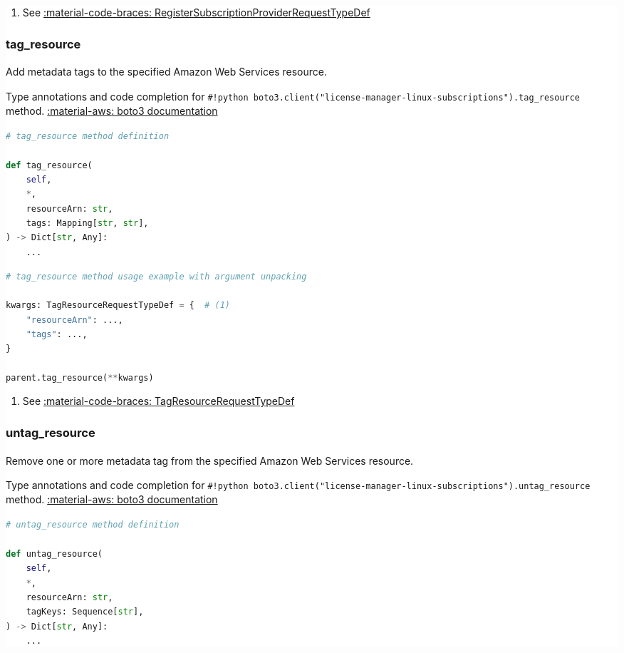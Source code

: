 1. See [:material-code-braces: RegisterSubscriptionProviderRequestTypeDef](./type_defs.md#registersubscriptionproviderrequesttypedef)

### tag\_resource

Add metadata tags to the specified Amazon Web Services resource.

Type annotations and code completion for `#!python boto3.client("license-manager-linux-subscriptions").tag_resource` method.
[:material-aws: boto3 documentation](https://boto3.amazonaws.com/v1/documentation/api/latest/reference/services/license-manager-linux-subscriptions/client/tag_resource.html)

```python
# tag_resource method definition

def tag_resource(
    self,
    *,
    resourceArn: str,
    tags: Mapping[str, str],
) -> Dict[str, Any]:
    ...
```

```python
# tag_resource method usage example with argument unpacking

kwargs: TagResourceRequestTypeDef = {  # (1)
    "resourceArn": ...,
    "tags": ...,
}

parent.tag_resource(**kwargs)
```

1. See [:material-code-braces: TagResourceRequestTypeDef](./type_defs.md#tagresourcerequesttypedef)

### untag\_resource

Remove one or more metadata tag from the specified Amazon Web Services resource.

Type annotations and code completion for `#!python boto3.client("license-manager-linux-subscriptions").untag_resource` method.
[:material-aws: boto3 documentation](https://boto3.amazonaws.com/v1/documentation/api/latest/reference/services/license-manager-linux-subscriptions/client/untag_resource.html)

```python
# untag_resource method definition

def untag_resource(
    self,
    *,
    resourceArn: str,
    tagKeys: Sequence[str],
) -> Dict[str, Any]:
    ...
```

